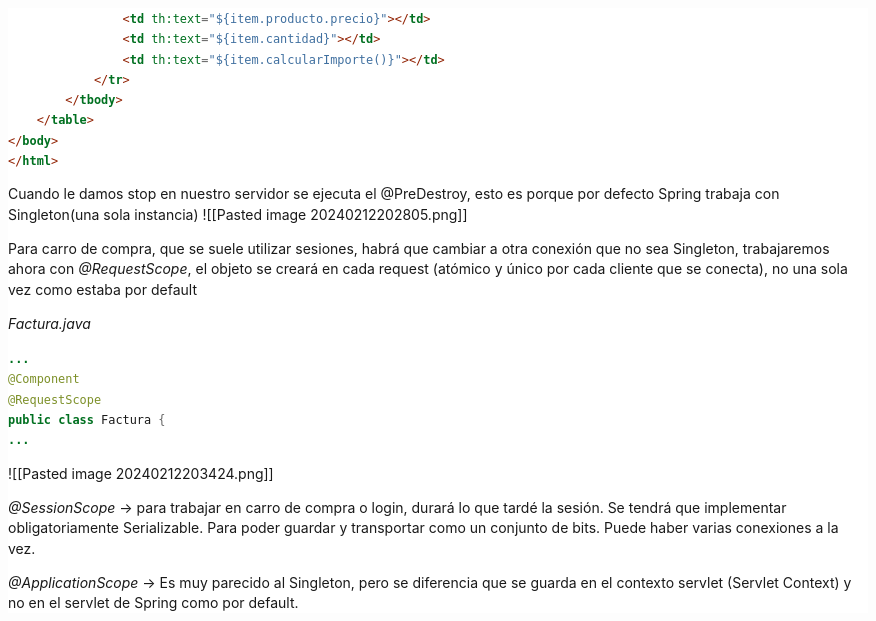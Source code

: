 ```html
				<td th:text="${item.producto.precio}"></td>
				<td th:text="${item.cantidad}"></td>
				<td th:text="${item.calcularImporte()}"></td>
			</tr>
		</tbody>
	</table>
</body>
</html>
```


Cuando le damos stop en nuestro servidor se ejecuta el @PreDestroy, esto es porque por defecto Spring trabaja con Singleton(una sola instancia)
![[Pasted image 20240212202805.png]]

Para carro de compra, que se suele utilizar sesiones, habrá que cambiar a otra conexión que no sea Singleton, trabajaremos ahora con *@RequestScope*, el objeto se creará en cada request (atómico y único por cada cliente que se conecta), no una sola vez como estaba por default

*Factura.java*
```java
...
@Component
@RequestScope
public class Factura {
...
```

![[Pasted image 20240212203424.png]]

*@SessionScope* -> para trabajar en carro de compra o login, durará lo que tardé la sesión. Se tendrá que implementar obligatoriamente Serializable. Para poder guardar y transportar como un conjunto de bits. Puede haber varias conexiones a la vez.

*@ApplicationScope* -> Es muy parecido al Singleton, pero se diferencia que se guarda en el contexto servlet (Servlet Context) y no en el servlet de Spring como por default.


